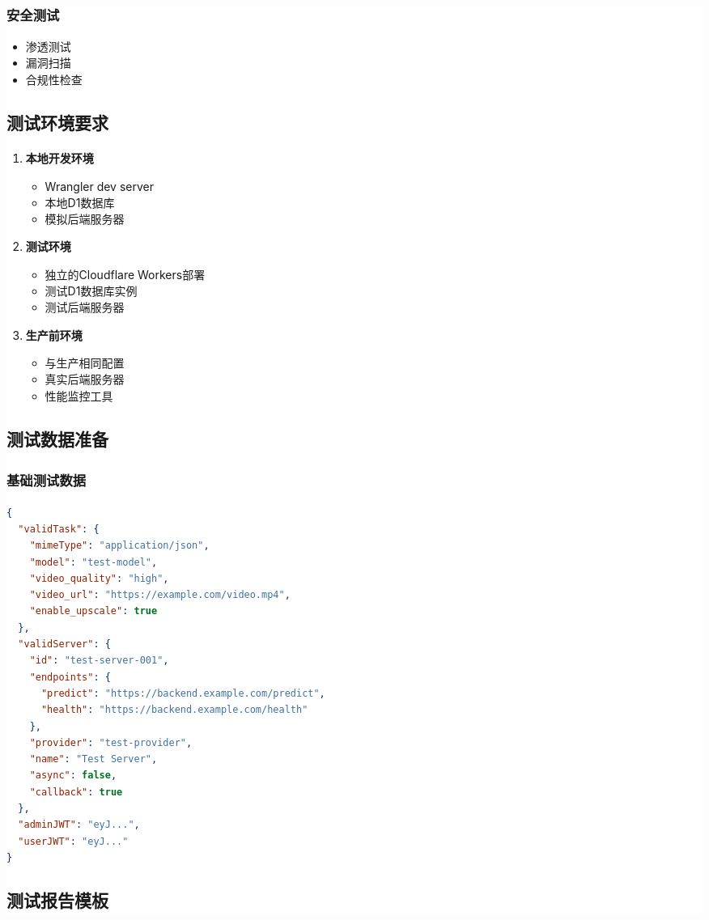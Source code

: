 ### 安全测试
- 渗透测试
- 漏洞扫描
- 合规性检查

## 测试环境要求

1. **本地开发环境**
   - Wrangler dev server
   - 本地D1数据库
   - 模拟后端服务器

2. **测试环境**
   - 独立的Cloudflare Workers部署
   - 测试D1数据库实例
   - 测试后端服务器

3. **生产前环境**
   - 与生产相同配置
   - 真实后端服务器
   - 性能监控工具

## 测试数据准备

### 基础测试数据
```json
{
  "validTask": {
    "mimeType": "application/json",
    "model": "test-model",
    "video_quality": "high",
    "video_url": "https://example.com/video.mp4",
    "enable_upscale": true
  },
  "validServer": {
    "id": "test-server-001",
    "endpoints": {
      "predict": "https://backend.example.com/predict",
      "health": "https://backend.example.com/health"
    },
    "provider": "test-provider",
    "name": "Test Server",
    "async": false,
    "callback": true
  },
  "adminJWT": "eyJ...",
  "userJWT": "eyJ..."
}
```

## 测试报告模板
